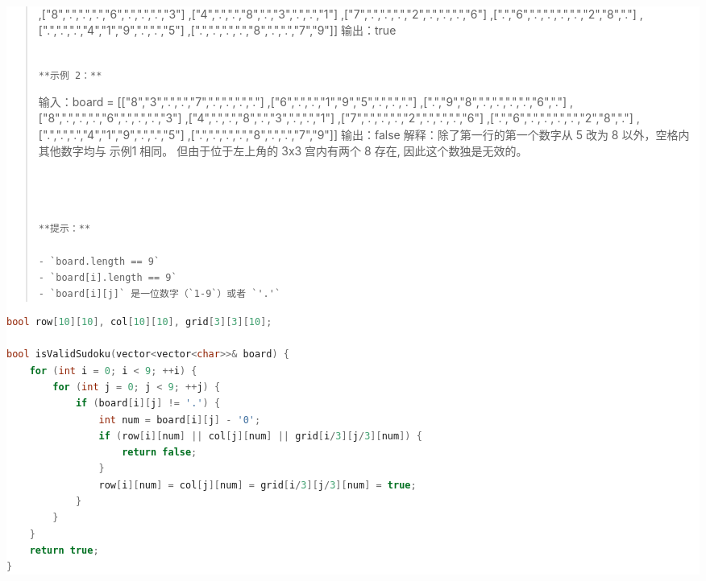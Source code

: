 > ,["8",".",".",".","6",".",".",".","3"]
> ,["4",".",".","8",".","3",".",".","1"]
> ,["7",".",".",".","2",".",".",".","6"]
> ,[".","6",".",".",".",".","2","8","."]
> ,[".",".",".","4","1","9",".",".","5"]
> ,[".",".",".",".","8",".",".","7","9"]]
> 输出：true
> ```
>
> **示例 2：**
>
> ```
> 输入：board = 
> [["8","3",".",".","7",".",".",".","."]
> ,["6",".",".","1","9","5",".",".","."]
> ,[".","9","8",".",".",".",".","6","."]
> ,["8",".",".",".","6",".",".",".","3"]
> ,["4",".",".","8",".","3",".",".","1"]
> ,["7",".",".",".","2",".",".",".","6"]
> ,[".","6",".",".",".",".","2","8","."]
> ,[".",".",".","4","1","9",".",".","5"]
> ,[".",".",".",".","8",".",".","7","9"]]
> 输出：false
> 解释：除了第一行的第一个数字从 5 改为 8 以外，空格内其他数字均与 示例1 相同。 但由于位于左上角的 3x3 宫内有两个 8 存在, 因此这个数独是无效的。
> ```
>
>  
>
> **提示：**
>
> - `board.length == 9`
> - `board[i].length == 9`
> - `board[i][j]` 是一位数字（`1-9`）或者 `'.'`

```cpp
bool row[10][10], col[10][10], grid[3][3][10];

bool isValidSudoku(vector<vector<char>>& board) {
    for (int i = 0; i < 9; ++i) {
        for (int j = 0; j < 9; ++j) {
            if (board[i][j] != '.') {
                int num = board[i][j] - '0';
                if (row[i][num] || col[j][num] || grid[i/3][j/3][num]) {
                    return false;
                }
                row[i][num] = col[j][num] = grid[i/3][j/3][num] = true;
            }
        }
    }
    return true;
}
```
